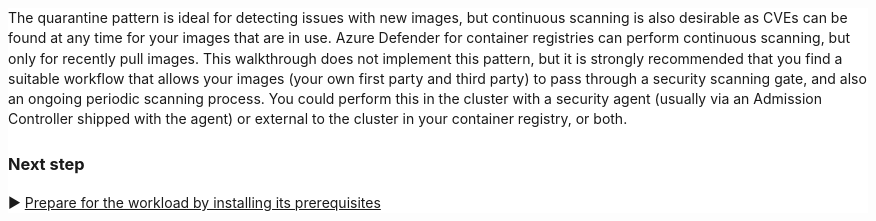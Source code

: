 The quarantine pattern is ideal for detecting issues with new images, but continuous scanning is also desirable as CVEs can be found at any time for your images that are in use. Azure Defender for container registries can perform continuous scanning, but only for recently pull images. This walkthrough does not implement this pattern, but it is strongly recommended that you find a suitable workflow that allows your images (your own first party and third party) to pass through a security scanning gate, and also an ongoing periodic scanning process. You could perform this in the cluster with a security agent (usually via an Admission Controller shipped with the agent) or external to the cluster in your container registry, or both.

### Next step

:arrow_forward: [Prepare for the workload by installing its prerequisites](./07-workload-prerequisites.md)
